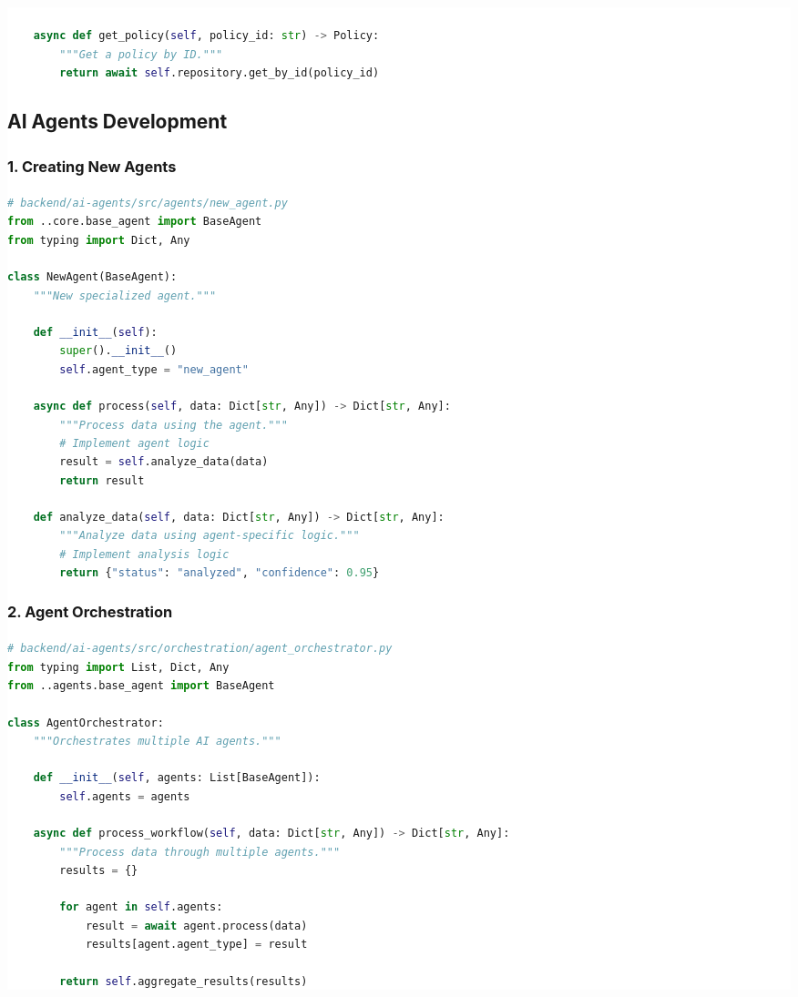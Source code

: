 ```python
    
    async def get_policy(self, policy_id: str) -> Policy:
        """Get a policy by ID."""
        return await self.repository.get_by_id(policy_id)
```

## AI Agents Development

### 1. Creating New Agents

```python
# backend/ai-agents/src/agents/new_agent.py
from ..core.base_agent import BaseAgent
from typing import Dict, Any

class NewAgent(BaseAgent):
    """New specialized agent."""
    
    def __init__(self):
        super().__init__()
        self.agent_type = "new_agent"
    
    async def process(self, data: Dict[str, Any]) -> Dict[str, Any]:
        """Process data using the agent."""
        # Implement agent logic
        result = self.analyze_data(data)
        return result
    
    def analyze_data(self, data: Dict[str, Any]) -> Dict[str, Any]:
        """Analyze data using agent-specific logic."""
        # Implement analysis logic
        return {"status": "analyzed", "confidence": 0.95}
```

### 2. Agent Orchestration

```python
# backend/ai-agents/src/orchestration/agent_orchestrator.py
from typing import List, Dict, Any
from ..agents.base_agent import BaseAgent

class AgentOrchestrator:
    """Orchestrates multiple AI agents."""
    
    def __init__(self, agents: List[BaseAgent]):
        self.agents = agents
    
    async def process_workflow(self, data: Dict[str, Any]) -> Dict[str, Any]:
        """Process data through multiple agents."""
        results = {}
        
        for agent in self.agents:
            result = await agent.process(data)
            results[agent.agent_type] = result
        
        return self.aggregate_results(results)
```
